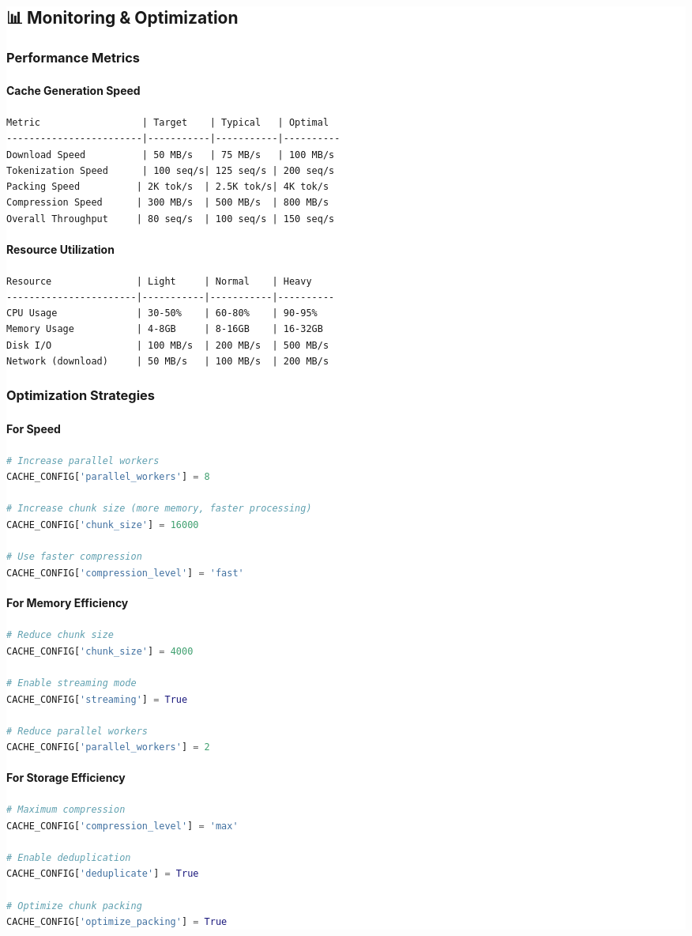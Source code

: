 ## 📊 Monitoring & Optimization

### Performance Metrics

#### Cache Generation Speed
```
Metric                  | Target    | Typical   | Optimal
------------------------|-----------|-----------|----------
Download Speed          | 50 MB/s   | 75 MB/s   | 100 MB/s
Tokenization Speed      | 100 seq/s| 125 seq/s | 200 seq/s
Packing Speed          | 2K tok/s  | 2.5K tok/s| 4K tok/s
Compression Speed      | 300 MB/s  | 500 MB/s  | 800 MB/s
Overall Throughput     | 80 seq/s  | 100 seq/s | 150 seq/s
```

#### Resource Utilization
```
Resource               | Light     | Normal    | Heavy
-----------------------|-----------|-----------|----------
CPU Usage              | 30-50%    | 60-80%    | 90-95%
Memory Usage           | 4-8GB     | 8-16GB    | 16-32GB
Disk I/O               | 100 MB/s  | 200 MB/s  | 500 MB/s
Network (download)     | 50 MB/s   | 100 MB/s  | 200 MB/s
```

### Optimization Strategies

#### For Speed
```python
# Increase parallel workers
CACHE_CONFIG['parallel_workers'] = 8

# Increase chunk size (more memory, faster processing)
CACHE_CONFIG['chunk_size'] = 16000

# Use faster compression
CACHE_CONFIG['compression_level'] = 'fast'
```

#### For Memory Efficiency
```python
# Reduce chunk size
CACHE_CONFIG['chunk_size'] = 4000

# Enable streaming mode
CACHE_CONFIG['streaming'] = True

# Reduce parallel workers
CACHE_CONFIG['parallel_workers'] = 2
```

#### For Storage Efficiency
```python
# Maximum compression
CACHE_CONFIG['compression_level'] = 'max'

# Enable deduplication
CACHE_CONFIG['deduplicate'] = True

# Optimize chunk packing
CACHE_CONFIG['optimize_packing'] = True
```
